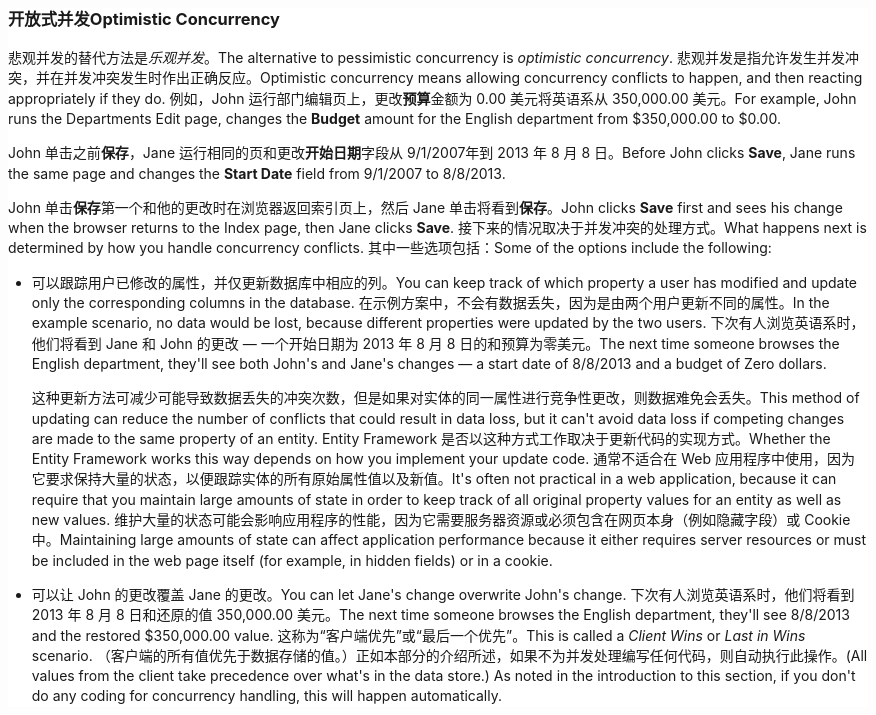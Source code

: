 ### <a name="optimistic-concurrency"></a><span data-ttu-id="bb4f3-134">开放式并发</span><span class="sxs-lookup"><span data-stu-id="bb4f3-134">Optimistic Concurrency</span></span>

<span data-ttu-id="bb4f3-135">悲观并发的替代方法是*乐观并发*。</span><span class="sxs-lookup"><span data-stu-id="bb4f3-135">The alternative to pessimistic concurrency is *optimistic concurrency*.</span></span> <span data-ttu-id="bb4f3-136">悲观并发是指允许发生并发冲突，并在并发冲突发生时作出正确反应。</span><span class="sxs-lookup"><span data-stu-id="bb4f3-136">Optimistic concurrency means allowing concurrency conflicts to happen, and then reacting appropriately if they do.</span></span> <span data-ttu-id="bb4f3-137">例如，John 运行部门编辑页上，更改**预算**金额为 0.00 美元将英语系从 350,000.00 美元。</span><span class="sxs-lookup"><span data-stu-id="bb4f3-137">For example, John runs the Departments Edit page, changes the **Budget** amount for the English department from $350,000.00 to $0.00.</span></span>

<span data-ttu-id="bb4f3-138">John 单击之前**保存**，Jane 运行相同的页和更改**开始日期**字段从 9/1/2007年到 2013 年 8 月 8 日。</span><span class="sxs-lookup"><span data-stu-id="bb4f3-138">Before John clicks **Save**, Jane runs the same page and changes the **Start Date** field from 9/1/2007 to 8/8/2013.</span></span>

<span data-ttu-id="bb4f3-139">John 单击**保存**第一个和他的更改时在浏览器返回索引页上，然后 Jane 单击将看到**保存**。</span><span class="sxs-lookup"><span data-stu-id="bb4f3-139">John clicks **Save** first and sees his change when the browser returns to the Index page, then Jane clicks **Save**.</span></span> <span data-ttu-id="bb4f3-140">接下来的情况取决于并发冲突的处理方式。</span><span class="sxs-lookup"><span data-stu-id="bb4f3-140">What happens next is determined by how you handle concurrency conflicts.</span></span> <span data-ttu-id="bb4f3-141">其中一些选项包括：</span><span class="sxs-lookup"><span data-stu-id="bb4f3-141">Some of the options include the following:</span></span>

- <span data-ttu-id="bb4f3-142">可以跟踪用户已修改的属性，并仅更新数据库中相应的列。</span><span class="sxs-lookup"><span data-stu-id="bb4f3-142">You can keep track of which property a user has modified and update only the corresponding columns in the database.</span></span> <span data-ttu-id="bb4f3-143">在示例方案中，不会有数据丢失，因为是由两个用户更新不同的属性。</span><span class="sxs-lookup"><span data-stu-id="bb4f3-143">In the example scenario, no data would be lost, because different properties were updated by the two users.</span></span> <span data-ttu-id="bb4f3-144">下次有人浏览英语系时，他们将看到 Jane 和 John 的更改 — 一个开始日期为 2013 年 8 月 8 日的和预算为零美元。</span><span class="sxs-lookup"><span data-stu-id="bb4f3-144">The next time someone browses the English department, they'll see both John's and Jane's changes — a start date of 8/8/2013 and a budget of Zero dollars.</span></span>

    <span data-ttu-id="bb4f3-145">这种更新方法可减少可能导致数据丢失的冲突次数，但是如果对实体的同一属性进行竞争性更改，则数据难免会丢失。</span><span class="sxs-lookup"><span data-stu-id="bb4f3-145">This method of updating can reduce the number of conflicts that could result in data loss, but it can't avoid data loss if competing changes are made to the same property of an entity.</span></span> <span data-ttu-id="bb4f3-146">Entity Framework 是否以这种方式工作取决于更新代码的实现方式。</span><span class="sxs-lookup"><span data-stu-id="bb4f3-146">Whether the Entity Framework works this way depends on how you implement your update code.</span></span> <span data-ttu-id="bb4f3-147">通常不适合在 Web 应用程序中使用，因为它要求保持大量的状态，以便跟踪实体的所有原始属性值以及新值。</span><span class="sxs-lookup"><span data-stu-id="bb4f3-147">It's often not practical in a web application, because it can require that you maintain large amounts of state in order to keep track of all original property values for an entity as well as new values.</span></span> <span data-ttu-id="bb4f3-148">维护大量的状态可能会影响应用程序的性能，因为它需要服务器资源或必须包含在网页本身（例如隐藏字段）或 Cookie 中。</span><span class="sxs-lookup"><span data-stu-id="bb4f3-148">Maintaining large amounts of state can affect application performance because it either requires server resources or must be included in the web page itself (for example, in hidden fields) or in a cookie.</span></span>
- <span data-ttu-id="bb4f3-149">可以让 John 的更改覆盖 Jane 的更改。</span><span class="sxs-lookup"><span data-stu-id="bb4f3-149">You can let Jane's change overwrite John's change.</span></span> <span data-ttu-id="bb4f3-150">下次有人浏览英语系时，他们将看到 2013 年 8 月 8 日和还原的值 350,000.00 美元。</span><span class="sxs-lookup"><span data-stu-id="bb4f3-150">The next time someone browses the English department, they'll see 8/8/2013 and the restored $350,000.00 value.</span></span> <span data-ttu-id="bb4f3-151">这称为“客户端优先”或“最后一个优先”。</span><span class="sxs-lookup"><span data-stu-id="bb4f3-151">This is called a *Client Wins* or *Last in Wins* scenario.</span></span> <span data-ttu-id="bb4f3-152">（客户端的所有值优先于数据存储的值。）正如本部分的介绍所述，如果不为并发处理编写任何代码，则自动执行此操作。</span><span class="sxs-lookup"><span data-stu-id="bb4f3-152">(All values from the client take precedence over what's in the data store.) As noted in the introduction to this section, if you don't do any coding for concurrency handling, this will happen automatically.</span></span>
